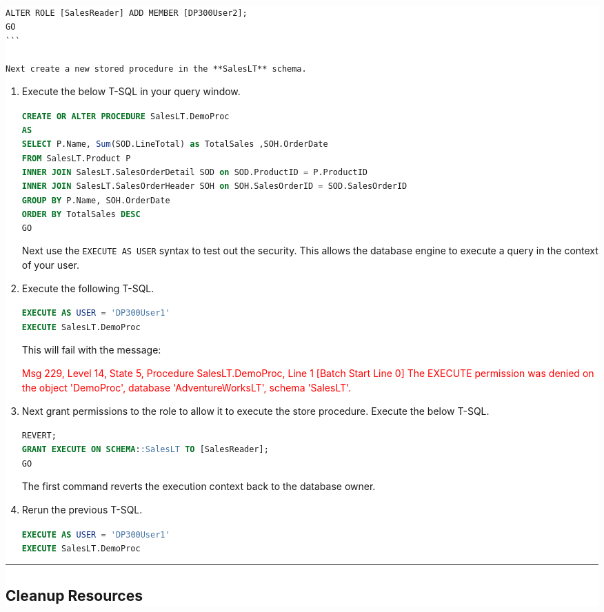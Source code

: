     ALTER ROLE [SalesReader] ADD MEMBER [DP300User2];
    GO
    ```

    Next create a new stored procedure in the **SalesLT** schema.

1. Execute the below T-SQL in your query window.

    ```sql
    CREATE OR ALTER PROCEDURE SalesLT.DemoProc
    AS
    SELECT P.Name, Sum(SOD.LineTotal) as TotalSales ,SOH.OrderDate
    FROM SalesLT.Product P
    INNER JOIN SalesLT.SalesOrderDetail SOD on SOD.ProductID = P.ProductID
    INNER JOIN SalesLT.SalesOrderHeader SOH on SOH.SalesOrderID = SOD.SalesOrderID
    GROUP BY P.Name, SOH.OrderDate
    ORDER BY TotalSales DESC
    GO
    ```

    Next use the `EXECUTE AS USER` syntax to test out the security. This allows the database engine to execute a query in the context of your user.

1. Execute the following T-SQL.

    ```sql
    EXECUTE AS USER = 'DP300User1'
    EXECUTE SalesLT.DemoProc
    ```

    This will fail with the message:

    <span style="color:red">Msg 229, Level 14, State 5, Procedure SalesLT.DemoProc, Line 1 [Batch Start Line 0]
    The EXECUTE permission was denied on the object 'DemoProc', database 'AdventureWorksLT', schema 'SalesLT'.</span>

1. Next grant permissions to the role to allow it to execute the store procedure. Execute the below T-SQL.

    ```sql
    REVERT;
    GRANT EXECUTE ON SCHEMA::SalesLT TO [SalesReader];
    GO
    ```

    The first command reverts the execution context back to the database owner.

1. Rerun the previous T-SQL.

    ```sql
    EXECUTE AS USER = 'DP300User1'
    EXECUTE SalesLT.DemoProc
    ```

---

## Cleanup Resources
